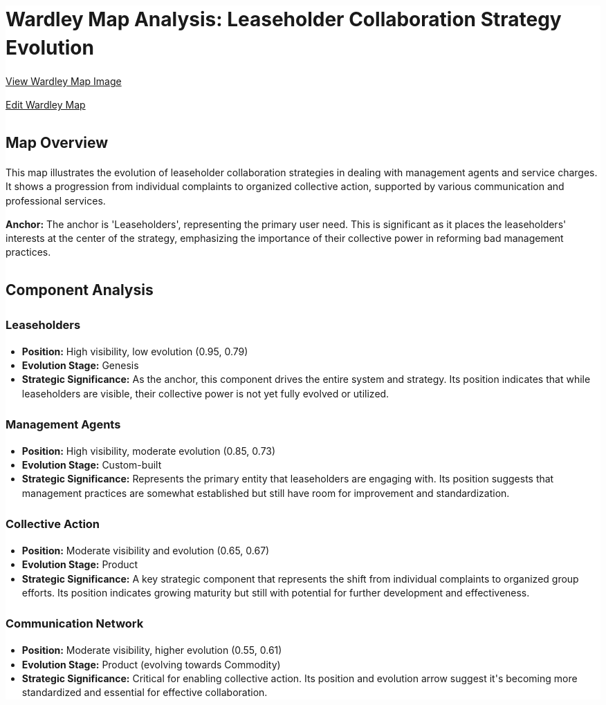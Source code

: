 # Wardley Map Analysis: Leaseholder Collaboration Strategy Evolution

[View Wardley Map Image](https://images.wardleymaps.ai/map_d313f7d9-0fbd-43e3-b4f2-9d47f4cc3cab.png)

[Edit Wardley Map](https://create.wardleymaps.ai/#clone:3fd1e60ecb4595717a)

## Map Overview

This map illustrates the evolution of leaseholder collaboration strategies in dealing with management agents and service charges. It shows a progression from individual complaints to organized collective action, supported by various communication and professional services.

**Anchor:** The anchor is 'Leaseholders', representing the primary user need. This is significant as it places the leaseholders' interests at the center of the strategy, emphasizing the importance of their collective power in reforming bad management practices.

## Component Analysis

### Leaseholders

- **Position:** High visibility, low evolution (0.95, 0.79)
- **Evolution Stage:** Genesis
- **Strategic Significance:** As the anchor, this component drives the entire system and strategy. Its position indicates that while leaseholders are visible, their collective power is not yet fully evolved or utilized.

### Management Agents

- **Position:** High visibility, moderate evolution (0.85, 0.73)
- **Evolution Stage:** Custom-built
- **Strategic Significance:** Represents the primary entity that leaseholders are engaging with. Its position suggests that management practices are somewhat established but still have room for improvement and standardization.

### Collective Action

- **Position:** Moderate visibility and evolution (0.65, 0.67)
- **Evolution Stage:** Product
- **Strategic Significance:** A key strategic component that represents the shift from individual complaints to organized group efforts. Its position indicates growing maturity but still with potential for further development and effectiveness.

### Communication Network

- **Position:** Moderate visibility, higher evolution (0.55, 0.61)
- **Evolution Stage:** Product (evolving towards Commodity)
- **Strategic Significance:** Critical for enabling collective action. Its position and evolution arrow suggest it's becoming more standardized and essential for effective collaboration.
